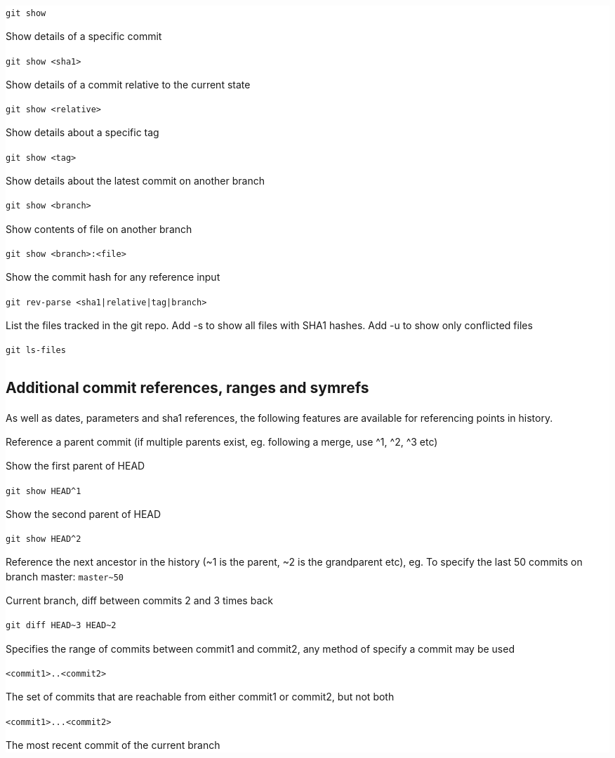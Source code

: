    git show

Show details of a specific commit

    git show <sha1>

Show details of a commit relative to the current state

    git show <relative>

Show details about a specific tag

    git show <tag>

Show details about the latest commit on another branch

    git show <branch>

Show contents of file on another branch

    git show <branch>:<file>

Show the commit hash for any reference input

    git rev-parse <sha1|relative|tag|branch>

List the files tracked in the git repo. Add -s to show all files with SHA1 hashes. Add -u to show only conflicted files

    git ls-files

## Additional commit references, ranges and symrefs

As well as dates, parameters and sha1 references, the following features are available for referencing points in history.

Reference a parent commit (if multiple parents exist, eg. following a merge, use ^1, ^2, ^3 etc)

Show the first parent of HEAD

    git show HEAD^1

Show the second parent of HEAD

    git show HEAD^2

Reference the next ancestor in the history (~1 is the parent, ~2 is the grandparent etc), eg. To specify the last 50 commits on branch master: `master~50`

Current branch, diff between commits 2 and 3 times back

    git diff HEAD~3 HEAD~2

Specifies the range of commits between commit1 and commit2, any method of specify a commit may be used

    <commit1>..<commit2>

The set of commits that are reachable from either commit1 or commit2, but not both

    <commit1>...<commit2>

The most recent commit of the current branch
